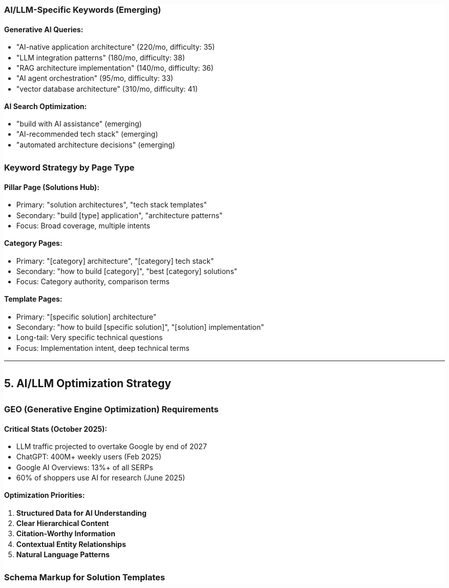 ### AI/LLM-Specific Keywords (Emerging)

**Generative AI Queries:**
- "AI-native application architecture" (220/mo, difficulty: 35)
- "LLM integration patterns" (180/mo, difficulty: 38)
- "RAG architecture implementation" (140/mo, difficulty: 36)
- "AI agent orchestration" (95/mo, difficulty: 33)
- "vector database architecture" (310/mo, difficulty: 41)

**AI Search Optimization:**
- "build with AI assistance" (emerging)
- "AI-recommended tech stack" (emerging)
- "automated architecture decisions" (emerging)

### Keyword Strategy by Page Type

**Pillar Page (Solutions Hub):**
- Primary: "solution architectures", "tech stack templates"
- Secondary: "build [type] application", "architecture patterns"
- Focus: Broad coverage, multiple intents

**Category Pages:**
- Primary: "[category] architecture", "[category] tech stack"
- Secondary: "how to build [category]", "best [category] solutions"
- Focus: Category authority, comparison terms

**Template Pages:**
- Primary: "[specific solution] architecture"
- Secondary: "how to build [specific solution]", "[solution] implementation"
- Long-tail: Very specific technical questions
- Focus: Implementation intent, deep technical terms

---

## 5. AI/LLM Optimization Strategy

### GEO (Generative Engine Optimization) Requirements

**Critical Stats (October 2025):**
- LLM traffic projected to overtake Google by end of 2027
- ChatGPT: 400M+ weekly users (Feb 2025)
- Google AI Overviews: 13%+ of all SERPs
- 60% of shoppers use AI for research (June 2025)

**Optimization Priorities:**

1. **Structured Data for AI Understanding**
2. **Clear Hierarchical Content**
3. **Citation-Worthy Information**
4. **Contextual Entity Relationships**
5. **Natural Language Patterns**

### Schema Markup for Solution Templates
